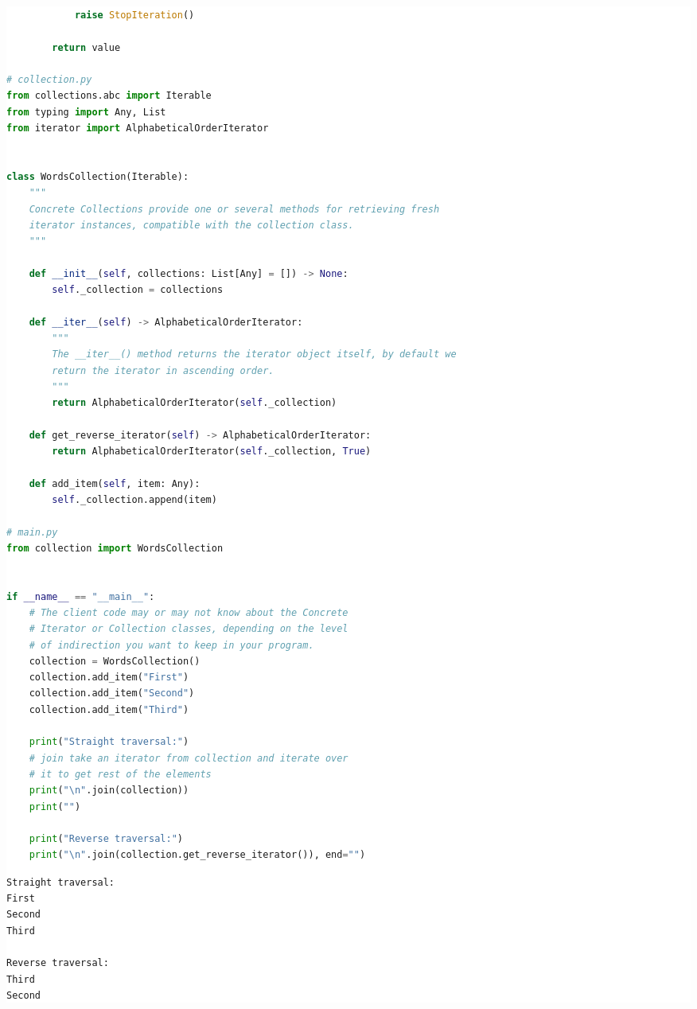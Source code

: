 ```python
			raise StopIteration()

		return value

# collection.py
from collections.abc import Iterable
from typing import Any, List
from iterator import AlphabeticalOrderIterator


class WordsCollection(Iterable):
	"""
	Concrete Collections provide one or several methods for retrieving fresh
	iterator instances, compatible with the collection class.
	"""

	def __init__(self, collections: List[Any] = []) -> None:
		self._collection = collections

	def __iter__(self) -> AlphabeticalOrderIterator:
		"""
		The __iter__() method returns the iterator object itself, by default we
		return the iterator in ascending order.
		"""
		return AlphabeticalOrderIterator(self._collection)

	def get_reverse_iterator(self) -> AlphabeticalOrderIterator:
		return AlphabeticalOrderIterator(self._collection, True)

	def add_item(self, item: Any):
		self._collection.append(item)

# main.py
from collection import WordsCollection


if __name__ == "__main__":
	# The client code may or may not know about the Concrete 
	# Iterator or Collection classes, depending on the level 
	# of indirection you want to keep in your program.
	collection = WordsCollection()
	collection.add_item("First")
	collection.add_item("Second")
	collection.add_item("Third")

	print("Straight traversal:")
	# join take an iterator from collection and iterate over 
	# it to get rest of the elements
	print("\n".join(collection))	
	print("")

	print("Reverse traversal:")
	print("\n".join(collection.get_reverse_iterator()), end="")
```
```bash
Straight traversal:
First
Second
Third

Reverse traversal:
Third
Second
```